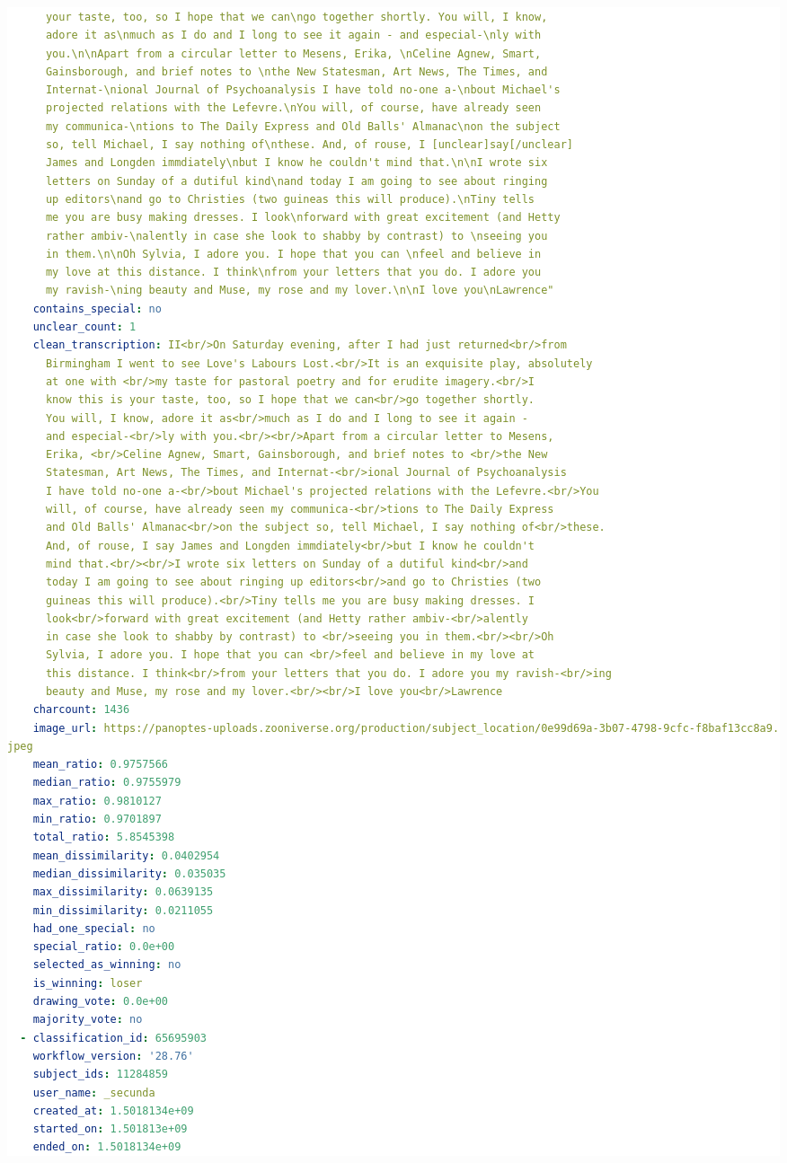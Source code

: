 ```yaml
      your taste, too, so I hope that we can\ngo together shortly. You will, I know,
      adore it as\nmuch as I do and I long to see it again - and especial-\nly with
      you.\n\nApart from a circular letter to Mesens, Erika, \nCeline Agnew, Smart,
      Gainsborough, and brief notes to \nthe New Statesman, Art News, The Times, and
      Internat-\nional Journal of Psychoanalysis I have told no-one a-\nbout Michael's
      projected relations with the Lefevre.\nYou will, of course, have already seen
      my communica-\ntions to The Daily Express and Old Balls' Almanac\non the subject
      so, tell Michael, I say nothing of\nthese. And, of rouse, I [unclear]say[/unclear]
      James and Longden immdiately\nbut I know he couldn't mind that.\n\nI wrote six
      letters on Sunday of a dutiful kind\nand today I am going to see about ringing
      up editors\nand go to Christies (two guineas this will produce).\nTiny tells
      me you are busy making dresses. I look\nforward with great excitement (and Hetty
      rather ambiv-\nalently in case she look to shabby by contrast) to \nseeing you
      in them.\n\nOh Sylvia, I adore you. I hope that you can \nfeel and believe in
      my love at this distance. I think\nfrom your letters that you do. I adore you
      my ravish-\ning beauty and Muse, my rose and my lover.\n\nI love you\nLawrence"
    contains_special: no
    unclear_count: 1
    clean_transcription: II<br/>On Saturday evening, after I had just returned<br/>from
      Birmingham I went to see Love's Labours Lost.<br/>It is an exquisite play, absolutely
      at one with <br/>my taste for pastoral poetry and for erudite imagery.<br/>I
      know this is your taste, too, so I hope that we can<br/>go together shortly.
      You will, I know, adore it as<br/>much as I do and I long to see it again -
      and especial-<br/>ly with you.<br/><br/>Apart from a circular letter to Mesens,
      Erika, <br/>Celine Agnew, Smart, Gainsborough, and brief notes to <br/>the New
      Statesman, Art News, The Times, and Internat-<br/>ional Journal of Psychoanalysis
      I have told no-one a-<br/>bout Michael's projected relations with the Lefevre.<br/>You
      will, of course, have already seen my communica-<br/>tions to The Daily Express
      and Old Balls' Almanac<br/>on the subject so, tell Michael, I say nothing of<br/>these.
      And, of rouse, I say James and Longden immdiately<br/>but I know he couldn't
      mind that.<br/><br/>I wrote six letters on Sunday of a dutiful kind<br/>and
      today I am going to see about ringing up editors<br/>and go to Christies (two
      guineas this will produce).<br/>Tiny tells me you are busy making dresses. I
      look<br/>forward with great excitement (and Hetty rather ambiv-<br/>alently
      in case she look to shabby by contrast) to <br/>seeing you in them.<br/><br/>Oh
      Sylvia, I adore you. I hope that you can <br/>feel and believe in my love at
      this distance. I think<br/>from your letters that you do. I adore you my ravish-<br/>ing
      beauty and Muse, my rose and my lover.<br/><br/>I love you<br/>Lawrence
    charcount: 1436
    image_url: https://panoptes-uploads.zooniverse.org/production/subject_location/0e99d69a-3b07-4798-9cfc-f8baf13cc8a9.jpeg
    mean_ratio: 0.9757566
    median_ratio: 0.9755979
    max_ratio: 0.9810127
    min_ratio: 0.9701897
    total_ratio: 5.8545398
    mean_dissimilarity: 0.0402954
    median_dissimilarity: 0.035035
    max_dissimilarity: 0.0639135
    min_dissimilarity: 0.0211055
    had_one_special: no
    special_ratio: 0.0e+00
    selected_as_winning: no
    is_winning: loser
    drawing_vote: 0.0e+00
    majority_vote: no
  - classification_id: 65695903
    workflow_version: '28.76'
    subject_ids: 11284859
    user_name: _secunda
    created_at: 1.5018134e+09
    started_on: 1.501813e+09
    ended_on: 1.5018134e+09
```